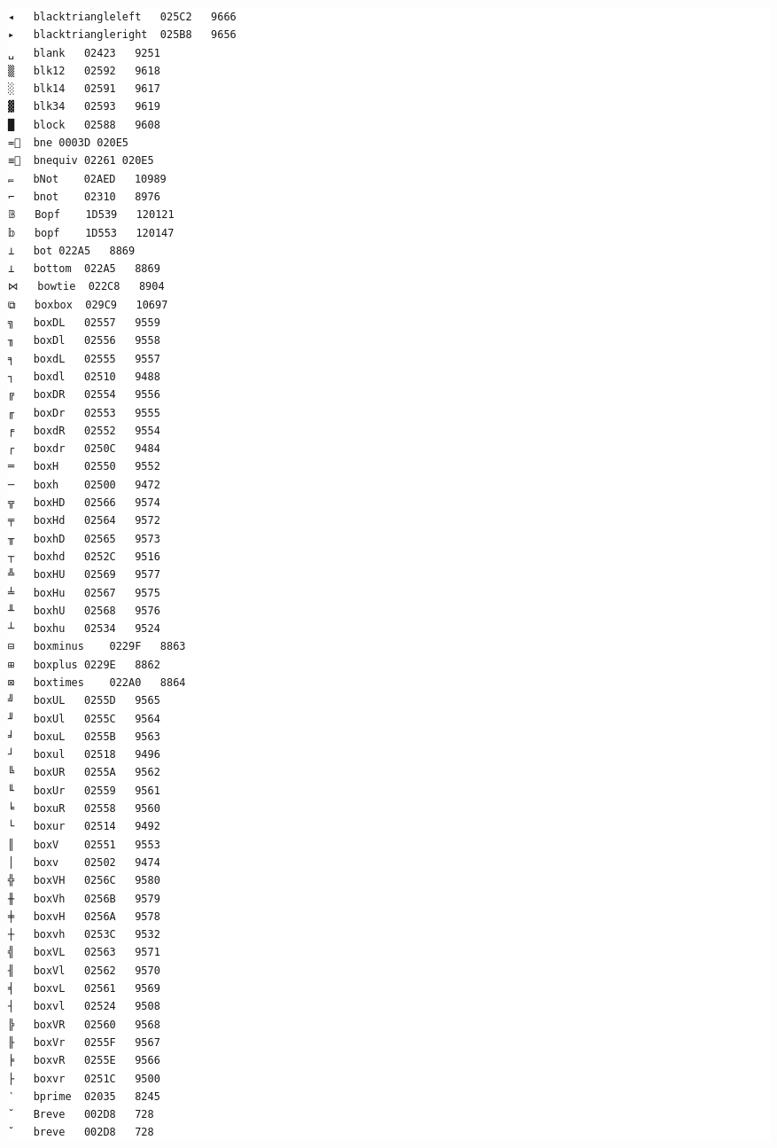 ```
◂	blacktriangleleft	025C2	9666
▸	blacktriangleright	025B8	9656
␣	blank	02423	9251
▒	blk12	02592	9618
░	blk14	02591	9617
▓	blk34	02593	9619
█	block	02588	9608
=⃥	bne	0003D 020E5	
≡⃥	bnequiv	02261 020E5	
⫭	bNot	02AED	10989
⌐	bnot	02310	8976
𝔹	Bopf	1D539	120121
𝕓	bopf	1D553	120147
⊥	bot	022A5	8869
⊥	bottom	022A5	8869
⋈	bowtie	022C8	8904
⧉	boxbox	029C9	10697
╗	boxDL	02557	9559
╖	boxDl	02556	9558
╕	boxdL	02555	9557
┐	boxdl	02510	9488
╔	boxDR	02554	9556
╓	boxDr	02553	9555
╒	boxdR	02552	9554
┌	boxdr	0250C	9484
═	boxH	02550	9552
─	boxh	02500	9472
╦	boxHD	02566	9574
╤	boxHd	02564	9572
╥	boxhD	02565	9573
┬	boxhd	0252C	9516
╩	boxHU	02569	9577
╧	boxHu	02567	9575
╨	boxhU	02568	9576
┴	boxhu	02534	9524
⊟	boxminus	0229F	8863
⊞	boxplus	0229E	8862
⊠	boxtimes	022A0	8864
╝	boxUL	0255D	9565
╜	boxUl	0255C	9564
╛	boxuL	0255B	9563
┘	boxul	02518	9496
╚	boxUR	0255A	9562
╙	boxUr	02559	9561
╘	boxuR	02558	9560
└	boxur	02514	9492
║	boxV	02551	9553
│	boxv	02502	9474
╬	boxVH	0256C	9580
╫	boxVh	0256B	9579
╪	boxvH	0256A	9578
┼	boxvh	0253C	9532
╣	boxVL	02563	9571
╢	boxVl	02562	9570
╡	boxvL	02561	9569
┤	boxvl	02524	9508
╠	boxVR	02560	9568
╟	boxVr	0255F	9567
╞	boxvR	0255E	9566
├	boxvr	0251C	9500
‵	bprime	02035	8245
˘	Breve	002D8	728
˘	breve	002D8	728
```